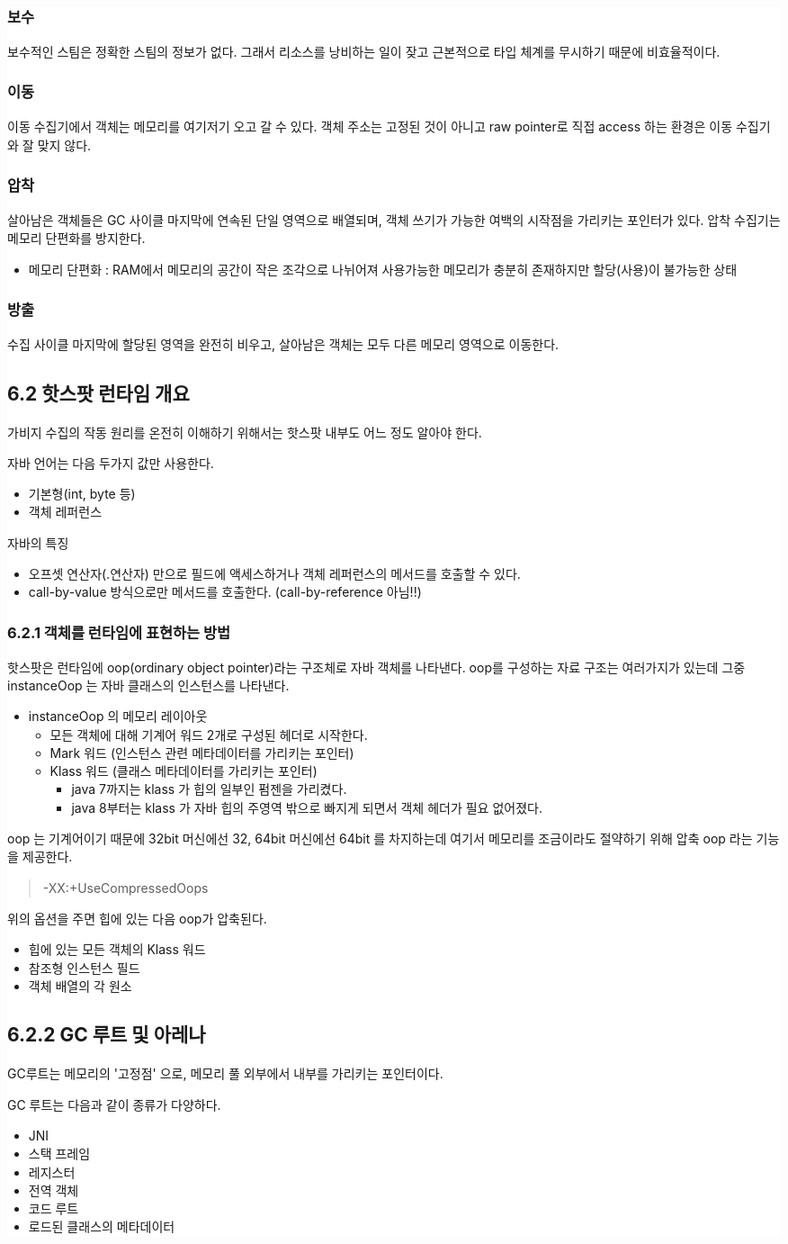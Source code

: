 ### 보수
보수적인 스팀은 정확한 스팀의 정보가 없다. 그래서 리소스를 낭비하는 일이 잦고 근본적으로 타입 체계를 무시하기 때문에 비효율적이다.

### 이동
이동 수집기에서 객체는 메모리를 여기저기 오고 갈 수 있다. 객체 주소는 고정된 것이 아니고 raw pointer로 직접 access 하는 환경은 이동 수집기와 잘 맞지 않다.

### 압착
살아남은 객체들은 GC 사이클 마지막에 연속된 단일 영역으로 배열되며, 객체 쓰기가 가능한 여백의 시작점을 가리키는 포인터가 있다. 압착 수집기는 메모리 단편화를 방지한다.

* 메모리 단편화 : RAM에서 메모리의 공간이 작은 조각으로 나뉘어져 사용가능한 메모리가 충분히 존재하지만 할당(사용)이 불가능한 상태

### 방출
수집 사이클 마지막에 할당된 영역을 완전히 비우고, 살아남은 객체는 모두 다른 메모리 영역으로 이동한다.

## 6.2 핫스팟 런타임 개요

가비지 수집의 작동 원리를 온전히 이해하기 위해서는 핫스팟 내부도 어느 정도 알아야 한다.

자바 언어는 다음 두가지 값만 사용한다.
* 기본형(int, byte 등)
* 객체 레퍼런스

자바의 특징
* 오프셋 연산자(.연산자) 만으로 필드에 액세스하거나 객체 레퍼런스의 메서드를 호출할 수 있다.
* call-by-value 방식으로만 메서드를 호출한다. (call-by-reference 아님!!)

### 6.2.1 객체를 런타임에 표현하는 방법

핫스팟은 런타임에 oop(ordinary object pointer)라는 구조체로 자바 객체를 나타낸다. oop를 구성하는 자료 구조는 여러가지가 있는데 그중 instanceOop 는 자바 클래스의 인스턴스를 나타낸다.

* instanceOop 의 메모리 레이아웃
    * 모든 객체에 대해 기계어 워드 2개로 구성된 헤더로 시작한다.
    * Mark 워드 (인스턴스 관련 메타데이터를 가리키는 포인터)
    * Klass 워드 (클래스 메타데이터를 가리키는 포인터)
        * java 7까지는 klass 가 힙의 일부인 펌젠을 가리켰다.
        * java 8부터는 klass 가 자바 힙의 주영역 밖으로 빠지게 되면서 객체 헤더가 필요 없어졌다.

oop 는 기계어이기 때문에 32bit 머신에선 32, 64bit 머신에선 64bit 를 차지하는데 여기서 메모리를 조금이라도 절약하기 위해 압축 oop 라는 기능을 제공한다.

> -XX:+UseCompressedOops

위의 옵션을 주면 힙에 있는 다음 oop가 압축된다.
* 힙에 있는 모든 객체의 Klass 워드
* 참조형 인스턴스 필드
* 객체 배열의 각 원소

## 6.2.2 GC 루트 및 아레나

GC루트는 메모리의 '고정점' 으로, 메모리 풀 외부에서 내부를 가리키는 포인터이다.

GC 루트는 다음과 같이 종류가 다양하다.
* JNI
* 스택 프레임
* 레지스터
* 전역 객체
* 코드 루트
* 로드된 클래스의 메타데이터
